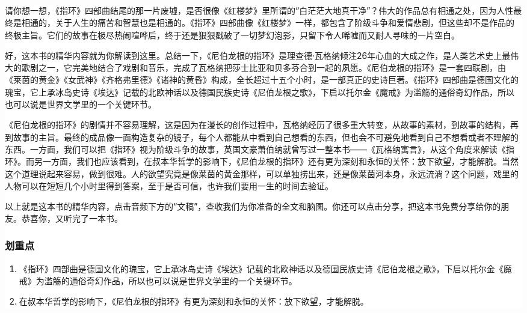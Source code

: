 请你想一想，《指环》四部曲结尾的那一片废墟，是否很像《红楼梦》里所谓的“白茫茫大地真干净”？伟大的作品总有相通之处，因为人性最终是相通的，关于人生的痛苦和智慧也是相通的。《指环》四部曲像《红楼梦》一样，都包含了阶级斗争和爱情悲剧，但这些却不是作品的终极主旨。它们的故事在极尽热闹喧哗后，终于还是狠狠戳破了一切梦幻泡影，只留下令人唏嘘而又耐人寻味的一片空白。



好，这本书的精华内容就为你解读到这里。总结一下，《尼伯龙根的指环》是理查德·瓦格纳倾注26年心血的大成之作，是人类艺术史上最伟大的歌剧之一，它完美地结合了戏剧和音乐，完成了瓦格纳把莎士比亚和贝多芬合到一起的夙愿。《尼伯龙根的指环》是一套四联剧，由《莱茵的黄金》《女武神》《齐格弗里德》《诸神的黄昏》构成，全长超过十五个小时，是一部真正的史诗巨著。《指环》四部曲是德国文化的瑰宝，它上承冰岛史诗《埃达》记载的北欧神话以及德国民族史诗《尼伯龙根之歌》，下启以托尔金《魔戒》为滥觞的通俗奇幻作品，所以也可以说是世界文学里的一个关键环节。

《尼伯龙根的指环》的剧情并不容易理解，这是因为在漫长的创作过程中，瓦格纳经历了很多重大转变，从故事的素材，到故事的结构，再到故事的主旨。最终的成品像一面构造复杂的镜子，每个人都能从中看到自己想看的东西，但也会不可避免地看到自己不想看或者不理解的东西。一方面，我们可以把《指环》视为阶级斗争的故事，英国文豪萧伯纳就曾写过一整本书——《瓦格纳寓言》，从这个角度来解读《指环》。而另一方面，我们也应该看到，在叔本华哲学的影响下，《尼伯龙根的指环》还有更为深刻和永恒的关怀：放下欲望，才能解脱。当然这个道理说起来容易，做到很难。人的欲望究竟是像莱茵的黄金那样，可以单独捞出来，还是像莱茵河本身，永远流淌？这个问题，戏里的人物可以在短短几个小时里得到答案，至于是否可信，也许我们要用一生的时间去验证。

以上就是这本书的精华内容，点击音频下方的“文稿”，查收我们为你准备的全文和脑图。你还可以点击分享，把这本书免费分享给你的朋友。恭喜你，又听完了一本书。



### 划重点

 1. 《指环》四部曲是德国文化的瑰宝，它上承冰岛史诗《埃达》记载的北欧神话以及德国民族史诗《尼伯龙根之歌》，下启以托尔金《魔戒》为滥觞的通俗奇幻作品，所以也可以说是世界文学里的一个关键环节。

 2. 在叔本华哲学的影响下，《尼伯龙根的指环》有更为深刻和永恒的关怀：放下欲望，才能解脱。

